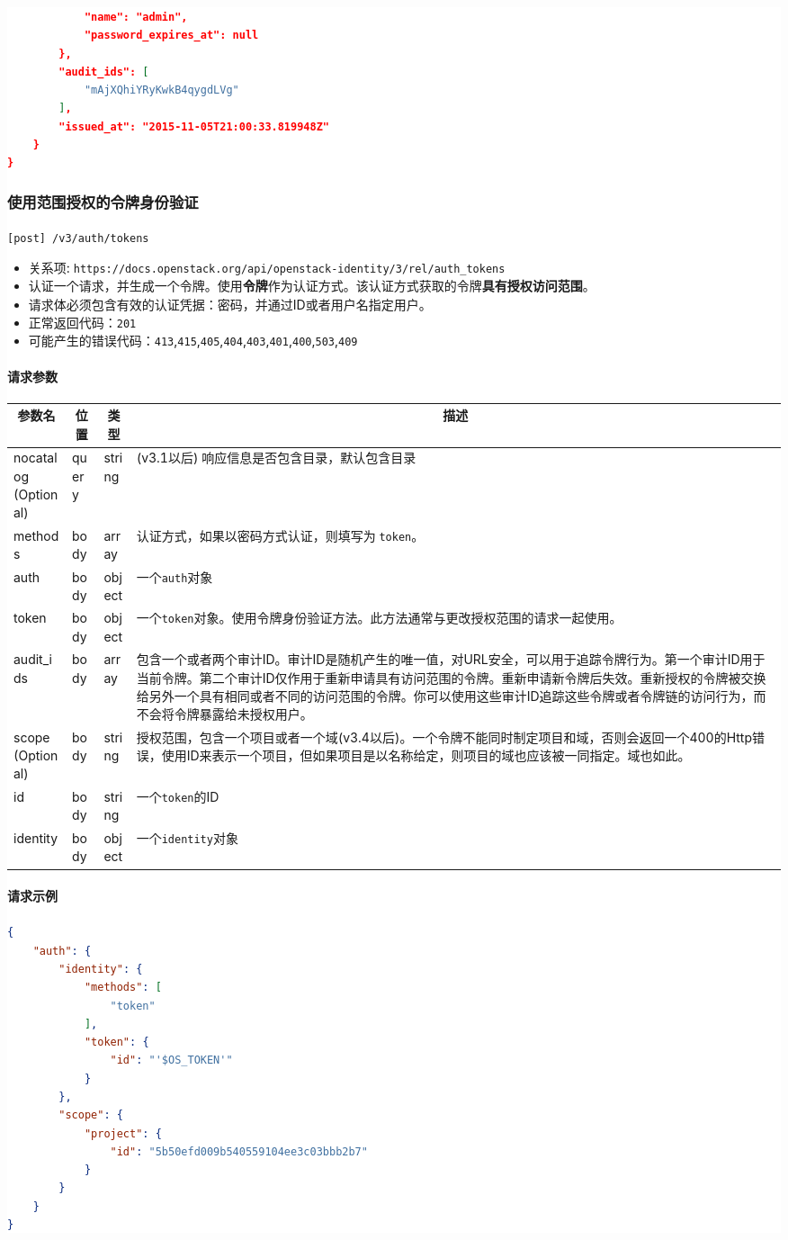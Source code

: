 ```json
            "name": "admin",
            "password_expires_at": null
        },
        "audit_ids": [
            "mAjXQhiYRyKwkB4qygdLVg"
        ],
        "issued_at": "2015-11-05T21:00:33.819948Z"
    }
}
```

### 使用范围授权的令牌身份验证

```shell
[post] /v3/auth/tokens
```

- 关系项: `https://docs.openstack.org/api/openstack-identity/3/rel/auth_tokens`
- 认证一个请求，并生成一个令牌。使用**令牌**作为认证方式。该认证方式获取的令牌**具有授权访问范围**。
- 请求体必须包含有效的认证凭据：密码，并通过ID或者用户名指定用户。
- 正常返回代码：`201`
- 可能产生的错误代码：`413`,`415`,`405`,`404`,`403`,`401`,`400`,`503`,`409`

#### 请求参数

| 参数名                  | 位置    | 类型     | 描述                                                                                                                                                                         |
|----------------------|-------|--------|----------------------------------------------------------------------------------------------------------------------------------------------------------------------------|
| nocatalog (Optional) | query | string | (v3.1以后) 响应信息是否包含目录，默认包含目录                                                                                                                                                 |
| methods              | body  | array  | 认证方式，如果以密码方式认证，则填写为 `token`。                                                                                                                                               |
| auth                 | body  | object | 一个`auth`对象                                                                                                                                                                 |
| token                | body  | object | 一个`token`对象。使用令牌身份验证方法。此方法通常与更改授权范围的请求一起使用。                                                                                                                                |
| audit_ids            | body  | array  | 包含一个或者两个审计ID。审计ID是随机产生的唯一值，对URL安全，可以用于追踪令牌行为。第一个审计ID用于当前令牌。第二个审计ID仅作用于重新申请具有访问范围的令牌。重新申请新令牌后失效。重新授权的令牌被交换给另外一个具有相同或者不同的访问范围的令牌。你可以使用这些审计ID追踪这些令牌或者令牌链的访问行为，而不会将令牌暴露给未授权用户。 |
| scope (Optional)     | body  | string | 授权范围，包含一个项目或者一个域(v3.4以后)。一个令牌不能同时制定项目和域，否则会返回一个400的Http错误，使用ID来表示一个项目，但如果项目是以名称给定，则项目的域也应该被一同指定。域也如此。                                                                      |
| id                   | body  | string | 一个`token`的ID                                                                                                                                                               |
| identity             | body  | object | 一个`identity`对象                                                                                                                                                             |

#### 请求示例

```json
{
    "auth": {
        "identity": {
            "methods": [
                "token"
            ],
            "token": {
                "id": "'$OS_TOKEN'"
            }
        },
        "scope": {
            "project": {
                "id": "5b50efd009b540559104ee3c03bbb2b7"
            }
        }
    }
}
```
